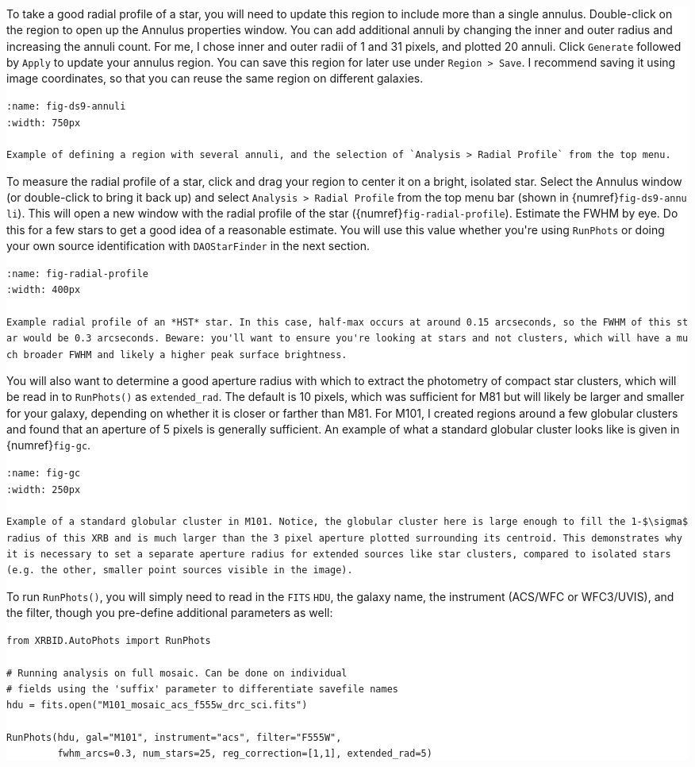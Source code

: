 To take a good radial profile of a star, you will need to update this region to include more than a single annulus. Double-click on the region to open up the Annulus properties window. You can add additional annuli by changing the inner and outer radius and increasing the annuli count. For me, I chose inner and outer radii of 1 and 31 pixels, and plotted 20 annuli. Click `Generate` followed by `Apply` to update your annulus region. You can save this region for later use under `Region > Save`. I recommend saving it using image coordinates, so that you can reuse the same region on different galaxies.

```{figure} ../images/ds9_annuli.png
:name: fig-ds9-annuli
:width: 750px

Example of defining a region with several annuli, and the selection of `Analysis > Radial Profile` from the top menu.
```

To measure the radial profile of a star, click and drag your region to center it on a bright, isolated star. Select the Annulus window (or double-click to bring it back up) and select `Analysis > Radial Profile` from the top menu bar (shown in {numref}`fig-ds9-annuli`). This will open a new window with the radial profile of the star ({numref}`fig-radial-profile`). Estimate the FWHM by eye. Do this for a few stars to get a good idea of a reasonable estimate. You will use this value whether you're using `RunPhots` or doing your own source identification with `DAOStarFinder` in the next section.

```{figure} ../images/radial_profile.png
:name: fig-radial-profile
:width: 400px

Example radial profile of an *HST* star. In this case, half-max occurs at around 0.15 arcseconds, so the FWHM of this star would be 0.3 arcseconds. Beware: you'll want to ensure you're looking at stars and not clusters, which will have a much broader FWHM and likely a higher peak surface brightness.
```

You will also want to determine a good aperture radius with which to extract the photometry of compact star clusters, which will be read in to `RunPhots()` as `extended_rad`. The default is 10 pixels, which was sufficient for M81 but will likely be larger and smaller for your galaxy, depending on whether it is closer or farther than M81. For M101, I created regions around a few globular clusters and found that an aperture of 5 pixels is generally sufficient. An example of what a standard globular cluster looks like is given in {numref}`fig-gc`. 

```{figure} ../images/M101_XRB_candidates_CXO011.png
:name: fig-gc
:width: 250px

Example of a standard globular cluster in M101. Notice, the globular cluster here is large enough to fill the 1-$\sigma$ radius of this XRB and is much larger than the 3 pixel aperture plotted surrounding its centroid. This demonstrates why it is necessary to set a separate aperture radius for extended sources like star clusters, compared to isolated stars (e.g. the other, smaller point sources visible in the image). 
```

To run `RunPhots()`, you will simply need to read in the `FITS` `HDU`, the galaxy name, the instrument (ACS/WFC or WFC3/UVIS), and the filter, though you pre-define additional parameters as well: 

```
from XRBID.AutoPhots import RunPhots

# Running analysis on full mosaic. Can be done on individual
# fields using the 'suffix' parameter to differentiate savefile names
hdu = fits.open("M101_mosaic_acs_f555w_drc_sci.fits")

RunPhots(hdu, gal="M101", instrument="acs", filter="F555W", 
         fwhm_arcs=0.3, num_stars=25, reg_correction=[1,1], extended_rad=5)
```


[^1]: The procedure previously used by {cite:p}`chandar20` used the `IRAF` package called `DaoPhots`, found here: https://www.star.bris.ac.uk/~mbt/daophot/ . While you can certainly do this, I prefer to use the `python` equivalent, which I find is more flexible and a bit easier to work with.
[^2]: You can probably use CARTA to measure FWHM as well, but I haven't tested this.
[^3]: For more information, see https://www.stsci.edu/hst/instrumentation/acs/data-analysis/aperture-corrections (for ACS/WFC) or https://www.stsci.edu/hst/instrumentation/wfc3/data-analysis/photometric-calibration/uvis-encircled-energy (for WFC3/UVIS)
[^4]: https://photutils.readthedocs.io/en/2.0.2/api/photutils.detection.DAOStarFinder.html
[^5]: 3 and 20 pixels are the typical apertures I use to represent a star and its environment, respectively. However, you may choose to use a different minimum and maximum radius, so long as the minimum radius sufficiently isolates your chosen star from the flux of its environment, and the maximum radius is sufficiently far from the star to capture that plateau of the stellar flux as the light fades into the background. You will want your choice in maximum radius to be one that is found in the EEF tables for the observing instrument, or at least close to one of radii given.